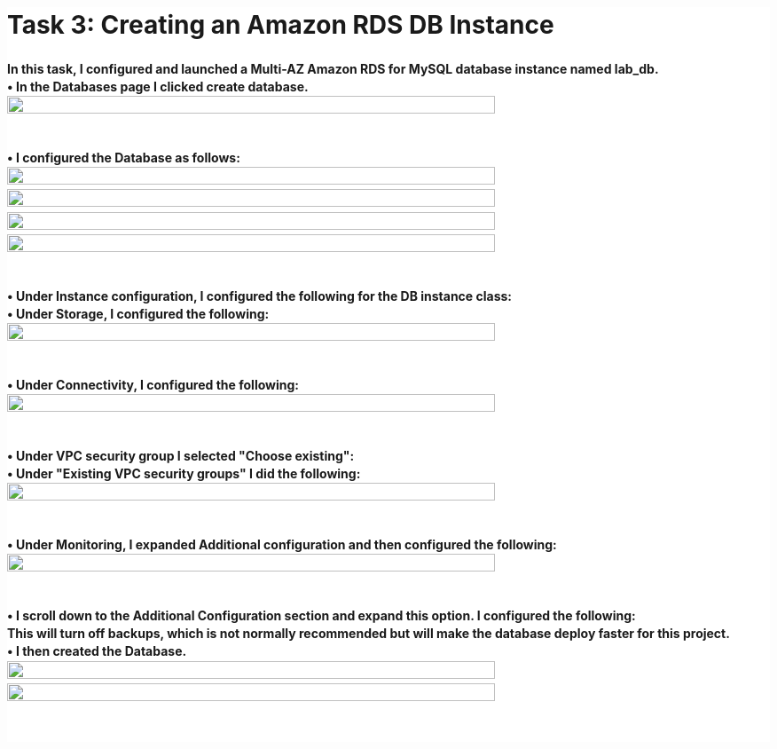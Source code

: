 # Task 3: Creating an Amazon RDS DB Instance

<b>In this task, I configured and launched a Multi-AZ Amazon RDS for MySQL database instance named lab_db.</br>
<b>• In the Databases page I clicked create database.</br>
<img src="https://github.com/Tanakagi/Building-a-Database-Server-and-Using-a-Web-App-to-Interacting-with-it./blob/d3b57ae35e2d318a422551e87a883b9f2bed0c4a/Project%20Images/Image%209.png" height="80%" width="80%" />
</br>
</br>

<b>• I configured the Database as follows:</br>
<img src="https://github.com/Tanakagi/Building-a-Database-Server-and-Using-a-Web-App-to-Interacting-with-it./blob/d3b57ae35e2d318a422551e87a883b9f2bed0c4a/Project%20Images/Image%2010.png" height="80%" width="80%" />
<img src="https://github.com/Tanakagi/Building-a-Database-Server-and-Using-a-Web-App-to-Interacting-with-it./blob/d3b57ae35e2d318a422551e87a883b9f2bed0c4a/Project%20Images/Image%2011.png" height="80%" width="80%" />
<img src="https://github.com/Tanakagi/Building-a-Database-Server-and-Using-a-Web-App-to-Interacting-with-it./blob/d3b57ae35e2d318a422551e87a883b9f2bed0c4a/Project%20Images/Image%2012.png" height="80%" width="80%" />
<img src="https://github.com/Tanakagi/Building-a-Database-Server-and-Using-a-Web-App-to-Interacting-with-it./blob/d3b57ae35e2d318a422551e87a883b9f2bed0c4a/Project%20Images/Image%2013.png" height="80%" width="80%" />
</br>
</br>


<b>• Under Instance configuration, I configured the following for the DB instance class:</br>
<b>• Under Storage, I configured the following:</br>
<img src="https://github.com/Tanakagi/Building-a-Database-Server-and-Using-a-Web-App-to-Interacting-with-it./blob/d3b57ae35e2d318a422551e87a883b9f2bed0c4a/Project%20Images/Image%2014.png" height="80%" width="80%" />
</br>
</br>

<b>• Under Connectivity, I configured the following:</br>
<img src="https://github.com/Tanakagi/Building-a-Database-Server-and-Using-a-Web-App-to-Interacting-with-it./blob/d3b57ae35e2d318a422551e87a883b9f2bed0c4a/Project%20Images/Image%2015.png" height="80%" width="80%" />
</br>
</br>


<b>• Under VPC security group I selected "Choose existing":</br>
<b>• Under "Existing VPC security groups" I did the following:</br>
<img src="https://github.com/Tanakagi/Building-a-Database-Server-and-Using-a-Web-App-to-Interacting-with-it./blob/d3b57ae35e2d318a422551e87a883b9f2bed0c4a/Project%20Images/Image%2016.png" height="80%" width="80%" />
</br>
</br>

<b>• Under Monitoring, I expanded Additional configuration and then configured the following:</br>
<img src="https://github.com/Tanakagi/Building-a-Database-Server-and-Using-a-Web-App-to-Interacting-with-it./blob/d3b57ae35e2d318a422551e87a883b9f2bed0c4a/Project%20Images/Image%2017.png" height="80%" width="80%" />
</br>
</br>

<b>• I scroll down to the  Additional Configuration section and expand this option. I configured the following:</br>
<b>This will turn off backups, which is not normally recommended but will make the database deploy faster for this project.</br>
<b>• I then created the Database.</br>
<img src="https://github.com/Tanakagi/Building-a-Database-Server-and-Using-a-Web-App-to-Interacting-with-it./blob/d3b57ae35e2d318a422551e87a883b9f2bed0c4a/Project%20Images/Image%2019.png" height="80%" width="80%" />
<img src="https://github.com/Tanakagi/Building-a-Database-Server-and-Using-a-Web-App-to-Interacting-with-it./blob/d3b57ae35e2d318a422551e87a883b9f2bed0c4a/Project%20Images/Image%2020.png" height="80%" width="80%" />
</br>
</br>
</br>

